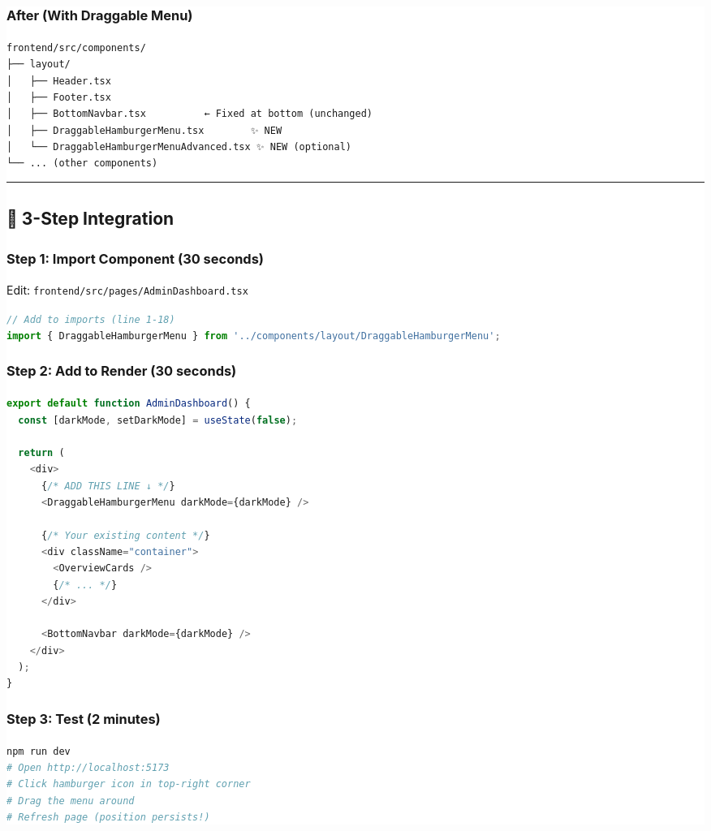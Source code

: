 ### **After (With Draggable Menu)**
```
frontend/src/components/
├── layout/
│   ├── Header.tsx
│   ├── Footer.tsx
│   ├── BottomNavbar.tsx          ← Fixed at bottom (unchanged)
│   ├── DraggableHamburgerMenu.tsx        ✨ NEW
│   └── DraggableHamburgerMenuAdvanced.tsx ✨ NEW (optional)
└── ... (other components)
```

---

## 🚀 3-Step Integration

### **Step 1: Import Component** (30 seconds)

Edit: `frontend/src/pages/AdminDashboard.tsx`

```typescript
// Add to imports (line 1-18)
import { DraggableHamburgerMenu } from '../components/layout/DraggableHamburgerMenu';
```

### **Step 2: Add to Render** (30 seconds)

```typescript
export default function AdminDashboard() {
  const [darkMode, setDarkMode] = useState(false);
  
  return (
    <div>
      {/* ADD THIS LINE ↓ */}
      <DraggableHamburgerMenu darkMode={darkMode} />
      
      {/* Your existing content */}
      <div className="container">
        <OverviewCards />
        {/* ... */}
      </div>
      
      <BottomNavbar darkMode={darkMode} />
    </div>
  );
}
```

### **Step 3: Test** (2 minutes)

```bash
npm run dev
# Open http://localhost:5173
# Click hamburger icon in top-right corner
# Drag the menu around
# Refresh page (position persists!)
```
